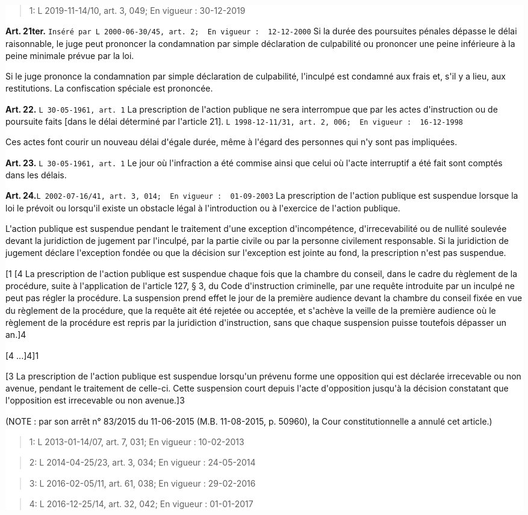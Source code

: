 > 1: L 2019-11-14/10, art. 3, 049; En vigueur : 30-12-2019



**Art. 21ter.** `Inséré par L 2000-06-30/45, art. 2;  En vigueur :  12-12-2000` Si la durée des poursuites pénales dépasse le délai raisonnable, le juge peut prononcer la condamnation par simple déclaration de culpabilité ou prononcer une peine inférieure à la peine minimale prévue par la loi.

Si le juge prononce la condamnation par simple déclaration de culpabilité, l'inculpé est condamné aux frais et, s'il y a lieu, aux restitutions. La confiscation spéciale est prononcée.


**Art. 22.** `L 30-05-1961, art. 1` La prescription de l'action publique ne sera interrompue que par les actes d'instruction ou de poursuite faits [dans le délai déterminé par l'article 21]. `L 1998-12-11/31, art. 2, 006;  En vigueur :  16-12-1998`

Ces actes font courir un nouveau délai d'égale durée, même à l'égard des personnes qui n'y sont pas impliquées.


**Art. 23.** `L 30-05-1961, art. 1` Le jour où l'infraction a été commise ainsi que celui où l'acte interruptif a été fait sont comptés dans les délais.


**Art. 24.**`L 2002-07-16/41, art. 3, 014;  En vigueur :  01-09-2003` La prescription de l'action publique est suspendue lorsque la loi le prévoit ou lorsqu'il existe un obstacle légal à l'introduction ou à l'exercice de l'action publique.

L'action publique est suspendue pendant le traitement d'une exception d'incompétence, d'irrecevabilité ou de nullité soulevée devant la juridiction de jugement par l'inculpé, par la partie civile ou par la personne civilement responsable. Si la juridiction de jugement déclare l'exception fondée ou que la décision sur l'exception est jointe au fond, la prescription n'est pas suspendue.

[1 [4 La prescription de l'action publique est suspendue chaque fois que la chambre du conseil, dans le cadre du règlement de la procédure, suite à l'application de l'article 127, § 3, du Code d'instruction criminelle, par une requête introduite par un inculpé ne peut pas régler la procédure. La suspension prend effet le jour de la première audience devant la chambre du conseil fixée en vue du règlement de la procédure, que la requête ait été rejetée ou acceptée, et s'achève la veille de la première audience où le règlement de la procédure est repris par la juridiction d'instruction, sans que chaque suspension puisse toutefois dépasser un an.]4

[4 ...]4]1

[3 La prescription de l'action publique est suspendue lorsqu'un prévenu forme une opposition qui est déclarée irrecevable ou non avenue, pendant le traitement de celle-ci. Cette suspension court depuis l'acte d'opposition jusqu'à la décision constatant que l'opposition est irrecevable ou non avenue.]3

(NOTE : par son arrêt n° 83/2015 du 11-06-2015 (M.B. 11-08-2015, p. 50960), la Cour constitutionnelle a annulé cet article.)

> 1: L 2013-01-14/07, art. 7, 031; En vigueur : 10-02-2013


> 2: L 2014-04-25/23, art. 3, 034; En vigueur : 24-05-2014


> 3: L 2016-02-05/11, art. 61, 038; En vigueur : 29-02-2016


> 4: L 2016-12-25/14, art. 32, 042; En vigueur : 01-01-2017
